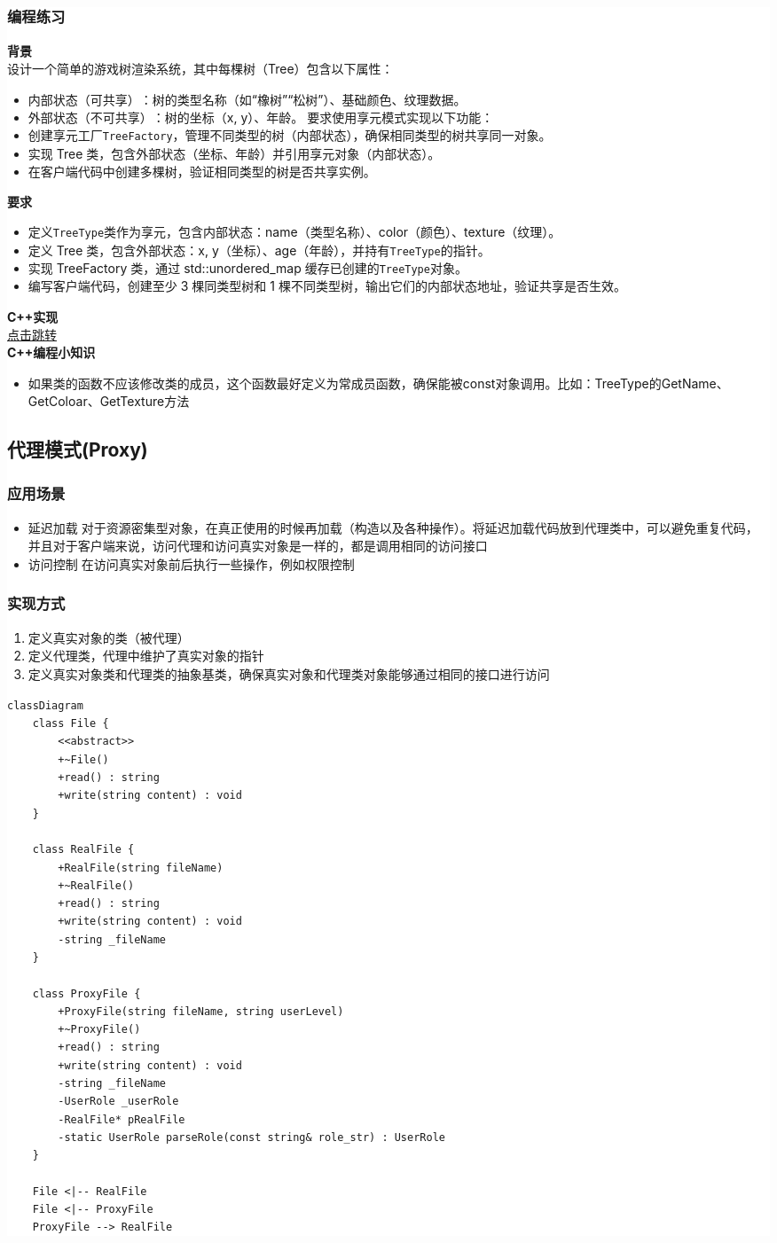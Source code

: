 ### 编程练习
**背景**  
设计一个简单的​​游戏树渲染系统​​，其中每棵树（Tree）包含以下属性：
- ​内部状态（可共享）​​：树的类型名称（如“橡树”“松树”）、基础颜色、纹理数据。
- ​外部状态（不可共享）​​：树的坐标（x, y）、年龄。
要求使用​​享元模式​​实现以下功能：
- 创建享元工厂`TreeFactory`，管理不同类型的树（内部状态），确保相同类型的树共享同一对象。
- 实现 Tree 类，包含外部状态（坐标、年龄）并引用享元对象（内部状态）。
- 在客户端代码中创建多棵树，验证相同类型的树是否共享实例。

**要求**​
- 定义`TreeType`类作为享元，包含内部状态：name（类型名称）、color（颜色）、texture（纹理）。
- 定义 Tree 类，包含外部状态：x, y（坐标）、age（年龄），并持有`TreeType`的指针。
- 实现 TreeFactory 类，通过 std::unordered_map 缓存已创建的`TreeType`对象。
- 编写客户端代码，创建至少 ​​3 棵同类型树​​和 ​​1 棵不同类型树​​，输出它们的内部状态地址，验证共享是否生效。​ 

**C++实现**  
[点击跳转](./design_pattern_excercise/structural_patterns/flyWeight/flyWeight_adjustedAns.cpp)  
**C++编程小知识**  
- 如果类的函数不应该修改类的成员，这个函数最好定义为常成员函数，确保能被const对象调用。比如：TreeType的GetName、GetColoar、GetTexture方法

## 代理模式(Proxy)

### 应用场景
- 延迟加载 对于资源密集型对象，在真正使用的时候再加载（构造以及各种操作）。将延迟加载代码放到代理类中，可以避免重复代码，
并且对于客户端来说，访问代理和访问真实对象是一样的，都是调用相同的访问接口
- 访问控制 在访问真实对象前后执行一些操作，例如权限控制

### 实现方式
1. 定义真实对象的类（被代理）
2. 定义代理类，代理中维护了真实对象的指针
3. 定义真实对象类和代理类的抽象基类，确保真实对象和代理类对象能够通过相同的接口进行访问
```mermaid
classDiagram
    class File {
        <<abstract>>
        +~File()
        +read() : string
        +write(string content) : void
    }

    class RealFile {
        +RealFile(string fileName)
        +~RealFile()
        +read() : string
        +write(string content) : void
        -string _fileName
    }

    class ProxyFile {
        +ProxyFile(string fileName, string userLevel)
        +~ProxyFile()
        +read() : string
        +write(string content) : void
        -string _fileName
        -UserRole _userRole
        -RealFile* pRealFile
        -static UserRole parseRole(const string& role_str) : UserRole
    }

    File <|-- RealFile
    File <|-- ProxyFile
    ProxyFile --> RealFile
```